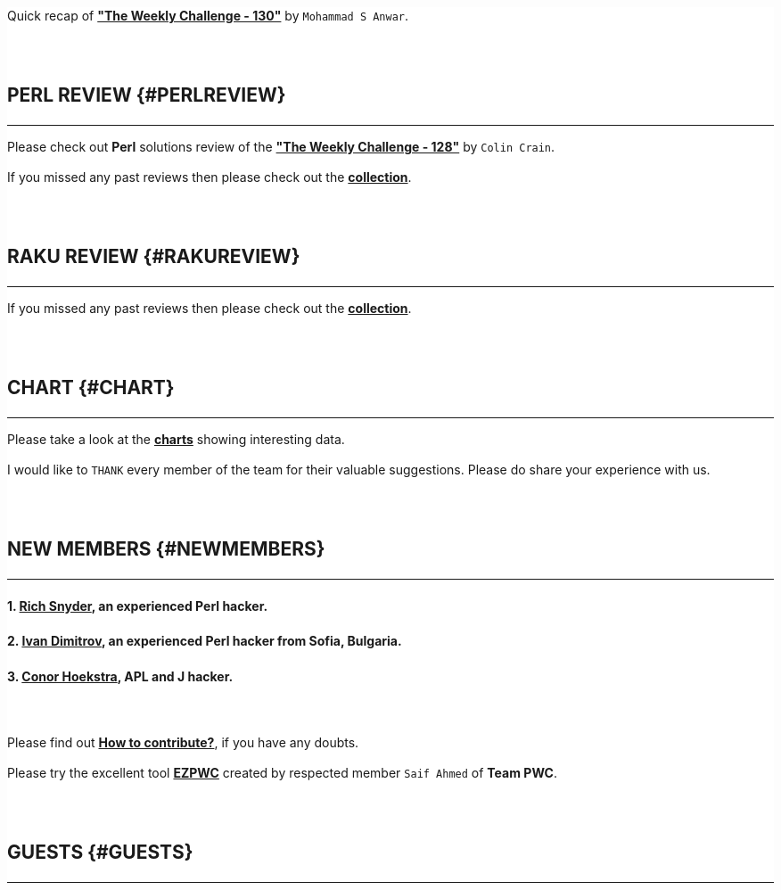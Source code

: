 Quick recap of **["The Weekly Challenge - 130"](/blog/recap-challenge-130)** by `Mohammad S Anwar`.

<br>

## PERL REVIEW {#PERLREVIEW}
***

Please check out **Perl** solutions review of the **["The Weekly Challenge - 128"](/blog/review-challenge-128)** by `Colin Crain`.

If you missed any past reviews then please check out the [**collection**](/p5-reviews).

<br>

## RAKU REVIEW {#RAKUREVIEW}
***

If you missed any past reviews then please check out the [**collection**](/p6-reviews).

<br>

## CHART {#CHART}
***

Please take a look at the [**charts**](/chart) showing interesting data.

I would like to `THANK` every member of the team for their valuable suggestions. Please do share your experience with us.

<br>

## NEW MEMBERS {#NEWMEMBERS}
***

#### 1. [Rich Snyder](https://github.com/cybersnyder), an experienced Perl hacker.

#### 2. [Ivan Dimitrov](https://github.com/ziruzavar), an experienced Perl hacker from Sofia, Bulgaria.

#### 3. [Conor Hoekstra](https://github.com/codereport), APL and J hacker.

<br>

Please find out [**How to contribute?**](/blog/how-to-contribute), if you have any doubts.

Please try the excellent tool [**EZPWC**](https://github.com/saiftynet/EZPWC) created by respected member `Saif Ahmed` of **Team PWC**.

<br>

## GUESTS {#GUESTS}
***
